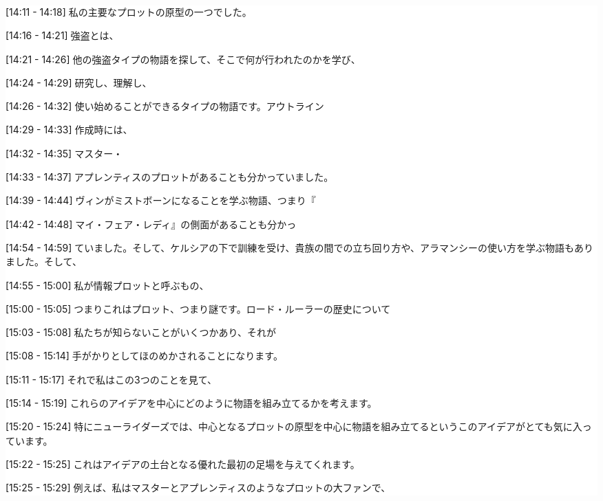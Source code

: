 [14:11 - 14:18]
私の主要なプロットの原型の一つでした。

[14:16 - 14:21]
強盗とは、

[14:21 - 14:26]
他の強盗タイプの物語を探して、そこで何が行われたのかを学び、

[14:24 - 14:29]
研究し、理解し、

[14:26 - 14:32]
使い始めることができるタイプの物語です。アウトライン

[14:29 - 14:33]
作成時には、

[14:32 - 14:35]
マスター・

[14:33 - 14:37]
アプレンティスのプロットがあることも分かっていました。

[14:39 - 14:44]
ヴィンがミストボーンになることを学ぶ物語、つまり『

[14:42 - 14:48]
マイ・フェア・レディ』の側面があることも分かっ

[14:54 - 14:59]
ていました。そして、ケルシアの下で訓練を受け、貴族の間での立ち回り方や、アラマンシーの使い方を学ぶ物語もありました。そして、

[14:55 - 15:00]
私が情報プロットと呼ぶもの、

[15:00 - 15:05]
つまりこれはプロット、つまり謎です。ロード・ルーラーの歴史について

[15:03 - 15:08]
私たちが知らないことがいくつかあり、それが

[15:08 - 15:14]
手がかりとしてほのめかされることになります。

[15:11 - 15:17]
それで私はこの3つのことを見て、

[15:14 - 15:19]
これらのアイデアを中心にどのように物語を組み立てるかを考えます。

[15:20 - 15:24]
特にニューライダーズでは、中心となるプロットの原型を中心に物語を組み立てるというこのアイデアがとても気に入っています。

[15:22 - 15:25]
これはアイデアの土台となる優れた最初の足場を与えてくれます。

[15:25 - 15:29]
例えば、私はマスターとアプレンティスのようなプロットの大ファンで、
